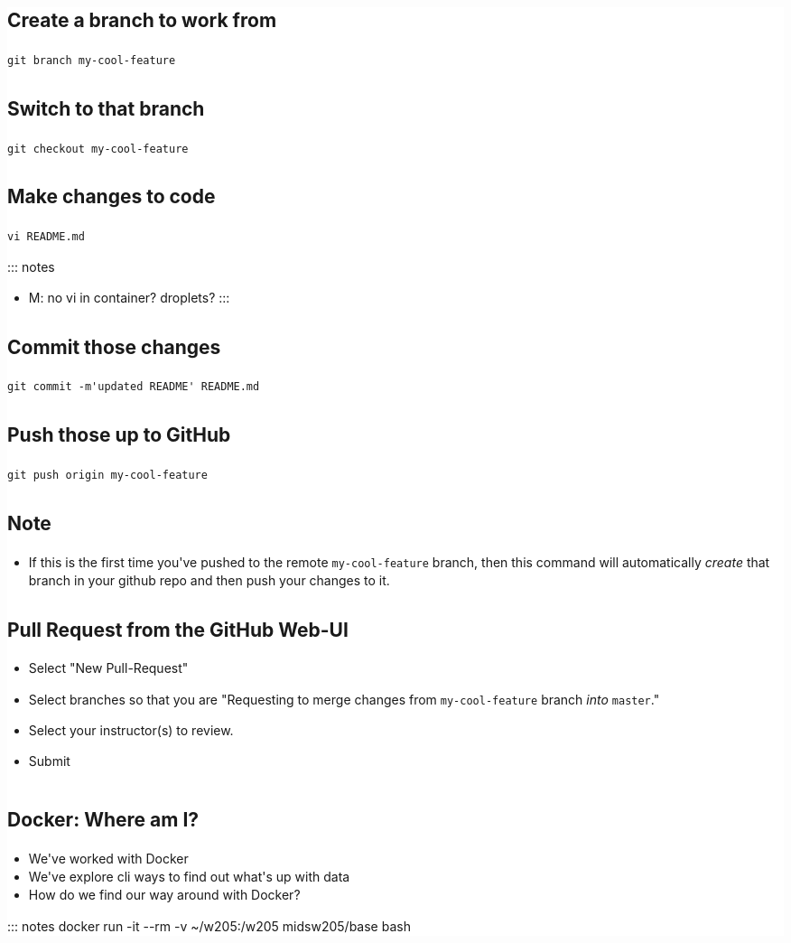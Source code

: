 ## Create a branch to work from

    git branch my-cool-feature

## Switch to that branch

    git checkout my-cool-feature

## Make changes to code

    vi README.md

::: notes
- M: no vi in container? droplets?
:::

## Commit those changes

    git commit -m'updated README' README.md

## Push those up to GitHub

    git push origin my-cool-feature


## Note  
- If this is the first time you've pushed to the remote `my-cool-feature` branch, then this command will automatically _create_ that branch in your github repo and then push your changes to it.

## Pull Request from the GitHub Web-UI

- Select "New Pull-Request"

- Select branches so that you are "Requesting to merge changes from `my-cool-feature` branch _into_ `master`."

- Select your instructor(s) to review.

- Submit






#
## Docker: Where am I?

- We've worked with Docker
- We've explore cli ways to find out what's up with data
- How do we find our way around with Docker?

::: notes
docker run -it --rm -v ~/w205:/w205 midsw205/base bash
